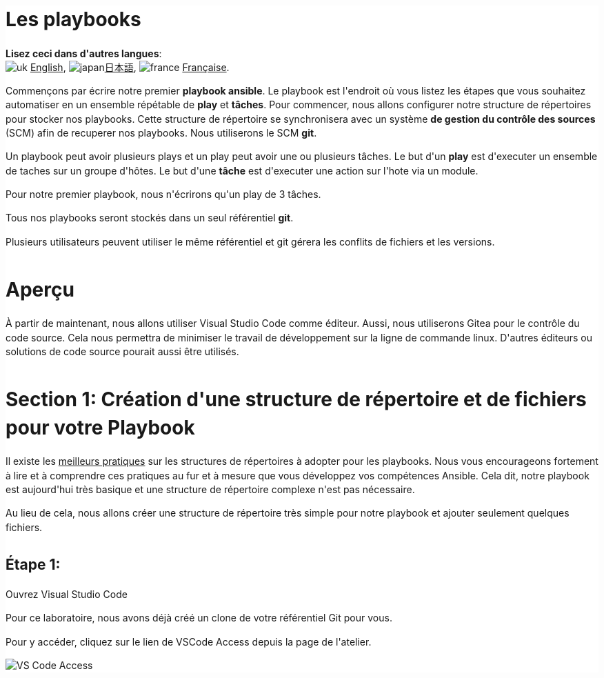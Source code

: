 Les playbooks
=============

**Lisez ceci dans d'autres langues**:
<br>![uk](../../../images/uk.png) [English](README.md),  ![japan](../../../images/japan.png)[日本語](README.ja.md), ![france](../../../images/fr.png) [Française](README.fr.md).


Commençons par écrire notre premier **playbook ansible**. Le playbook est l'endroit où vous listez les étapes que vous souhaitez automatiser en un ensemble répétable de **play** et **tâches**. Pour commencer, nous allons configurer notre structure de répertoires pour stocker nos playbooks. Cette structure de répertoire se synchronisera avec un système **de gestion du contrôle des sources** (SCM) afin de recuperer nos playbooks. Nous utiliserons le SCM **git**.

Un playbook peut avoir plusieurs plays et un play peut avoir une ou plusieurs tâches. Le but d'un **play** est d'executer un ensemble de taches sur un groupe d'hôtes. Le but d'une **tâche** est d'executer une action sur l'hote via un module.

Pour notre premier playbook, nous n'écrirons qu'un play de 3 tâches.

Tous nos playbooks seront stockés dans un seul référentiel **git**.

Plusieurs utilisateurs peuvent utiliser le même référentiel et git gérera les conflits de fichiers et les versions.


Aperçu
======

À partir de maintenant, nous allons utiliser Visual Studio Code comme éditeur. Aussi, nous utiliserons Gitea pour le contrôle du code source. Cela nous permettra de minimiser le travail de développement sur la ligne de commande linux.
D'autres éditeurs ou solutions de code source pourait aussi être utilisés.


Section 1: Création d'une structure de répertoire et de fichiers pour votre Playbook
====================================================================================


Il existe les [meilleurs pratiques](https://docs.ansible.com/ansible/latest/user_guide/playbooks_best_practices.html) sur les structures de répertoires à adopter pour les playbooks. Nous vous encourageons fortement à lire et à comprendre ces pratiques au fur et à mesure que vous développez vos compétences Ansible. Cela dit, notre playbook est aujourd'hui très basique et une structure de répertoire complexe n'est pas nécessaire.

Au lieu de cela, nous allons créer une structure de répertoire très simple pour notre playbook et ajouter seulement quelques fichiers.


Étape 1:
--------

Ouvrez Visual Studio Code

Pour ce laboratoire, nous avons déjà créé un clone de votre référentiel Git pour vous.

Pour y accéder, cliquez sur le lien de VSCode Access depuis la page de l'atelier.

![VS Code Access](images/3-vscode-access.png)
